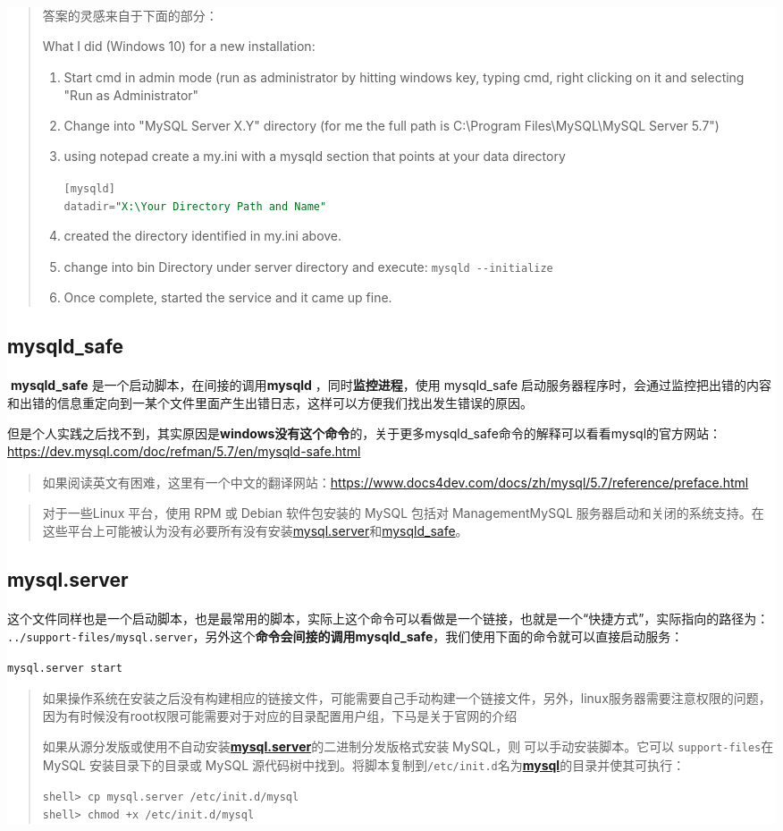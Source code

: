 

> 答案的灵感来自于下面的部分：
>
> What I did (Windows 10) for a new installation:
>
> 1. Start cmd in admin mode (run as administrator by hitting windows key, typing cmd, right clicking on it and selecting "Run as Administrator"
>
> 2. Change into "MySQL Server X.Y" directory (for me the full path is C:\Program Files\MySQL\MySQL Server 5.7")
>
> 3. using notepad create a my.ini with a mysqld section that points at your data directory
>
>    ```sql
>    [mysqld]
>    datadir="X:\Your Directory Path and Name"
>    ```
>
> 4. created the directory identified in my.ini above.
>
> 5. change into bin Directory under server directory and execute: `mysqld --initialize`
>
> 6. Once complete, started the service and it came up fine.

## mysqld_safe

​	**mysqld_safe** 是一个启动脚本，在间接的调用**mysqld** ，同时**监控进程**，使用 mysqld_safe 启动服务器程序时，会通过监控把出错的内容和出错的信息重定向到一某个文件里面产生出错日志，这样可以方便我们找出发生错误的原因。

​	但是个人实践之后找不到，其实原因是**windows没有这个命令**的，关于更多mysqld_safe命令的解释可以看看mysql的官方网站：https://dev.mysql.com/doc/refman/5.7/en/mysqld-safe.html

> 如果阅读英文有困难，这里有一个中文的翻译网站：https://www.docs4dev.com/docs/zh/mysql/5.7/reference/preface.html

> 对于一些Linux 平台，使用 RPM 或 Debian 软件包安装的 MySQL 包括对 ManagementMySQL 服务器启动和关闭的系统支持。在这些平台上可能被认为没有必要所有没有安装[mysql.server](https://www.docs4dev.com/docs/zh/mysql/5.7/reference/mysql-server.html)和[mysqld_safe](https://www.docs4dev.com/docs/zh/mysql/5.7/reference/mysqld-safe.html)。



## mysql.server

​	这个文件同样也是一个启动脚本，也是最常用的脚本，实际上这个命令可以看做是一个链接，也就是一个“快捷方式”，实际指向的路径为： `../support-files/mysql.server`，另外这个**命令会间接的调用mysqld_safe**，我们使用下面的命令就可以直接启动服务：

```
mysql.server start
```

> 如果操作系统在安装之后没有构建相应的链接文件，可能需要自己手动构建一个链接文件，另外，linux服务器需要注意权限的问题，因为有时候没有root权限可能需要对于对应的目录配置用户组，下马是关于官网的介绍
>
> 如果从源分发版或使用不自动安装[**mysql.server**](https://dev.mysql.com/doc/refman/5.7/en/mysql-server.html)的二进制分发版格式安装 MySQL，则 可以手动安装脚本。它可以 `support-files`在 MySQL 安装目录下的目录或 MySQL 源代码树中找到。将脚本复制到`/etc/init.d`名为[**mysql**](https://dev.mysql.com/doc/refman/5.7/en/mysql.html)的目录并使其可执行：
>
> ```shell
> shell> cp mysql.server /etc/init.d/mysql
> shell> chmod +x /etc/init.d/mysql
> ```
